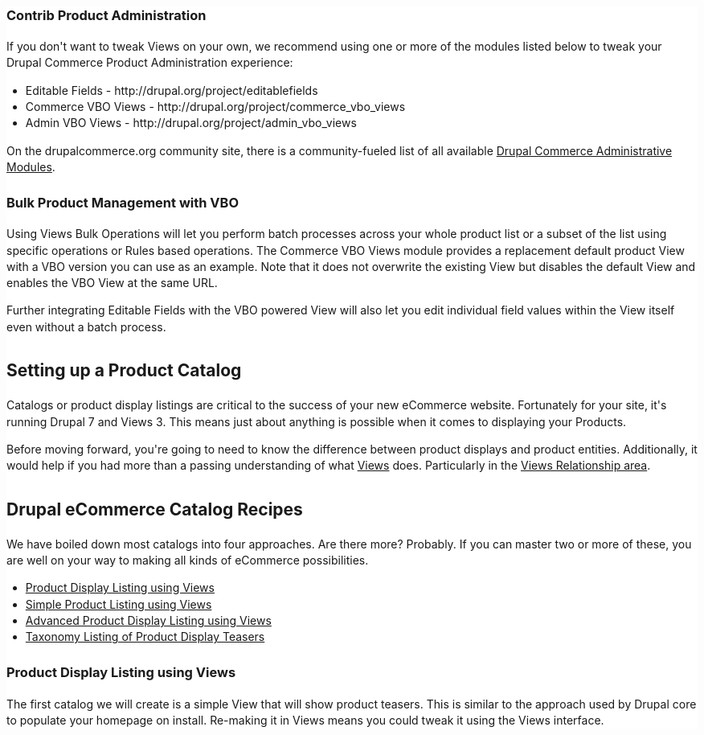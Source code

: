 <h3>Contrib Product Administration</h3>

<p>If you don't want to tweak Views on your own, we recommend using one or more
of the modules listed below to tweak your Drupal Commerce Product Administration
experience:</p>

<ul>
    <li>Editable Fields - http://drupal.org/project/editablefields</li>
    <li>Commerce VBO Views - http://drupal.org/project/commerce_vbo_views</li>
    <li>Admin VBO Views - http://drupal.org/project/admin_vbo_views</li>
</ul>

<p>On the drupalcommerce.org community site, there is a community-fueled list of
all available <a href=""http://www.drupalcommerce.org/contrib/admin>Drupal
Commerce Administrative Modules</a>.</p>

<h3>Bulk Product Management with VBO</h3>

<p>Using Views Bulk Operations will let you perform batch processes across your
whole product list or a subset of the list using specific operations or Rules
based operations. The Commerce VBO Views module provides a replacement default
product View with a VBO version you can use as an example. Note that it does not
overwrite the existing View but disables the default View and enables the VBO
View at the same URL.</p>
<p>Further integrating Editable Fields with the VBO powered View will also let
you edit individual field values within the View itself even without a batch
process.</p>


## Setting up a Product Catalog

<p>Catalogs or product display listings are critical to the success of your new eCommerce website. Fortunately for your site, it's running Drupal 7 and Views 3. This means just about anything is possible when it comes to displaying your Products. </p>
<p>Before moving forward, you're going to need to know the difference between product displays and product entities. Additionally, it would help if you had more than a passing understanding of what <a href="http://dev.nodeone.se/en/taming-the-beast-learn-views-with-nodeone">Views</a> does. Particularly in the <a href="http://dev.nodeone.se/en/learn-views-with-nodeone-part-11-relationships">Views Relationship area</a>. </p>
<h2>Drupal eCommerce Catalog Recipes</h2>
<p>We have boiled down most catalogs into four approaches. Are there more? Probably. If you can master two or more of these, you are well on your way to making all kinds of eCommerce possibilities.</p>

<ul>
    <li><a href="#display">Product Display Listing using Views</a></li>
    <li><a href="#simple">Simple Product Listing using Views</a></li>
    <li><a href="#advanced">Advanced Product Display Listing using Views</a></li>
    <li><a href="#taxonomy">Taxonomy Listing of Product Display Teasers</a></li>
</ul>

<h3 id="display">Product Display Listing using Views</h3>

<p>The first catalog we will create is a simple View that will show product teasers. This is similar to the approach used by Drupal core to populate your homepage on install. Re-making it in Views means you could tweak it using the Views interface.</p>
